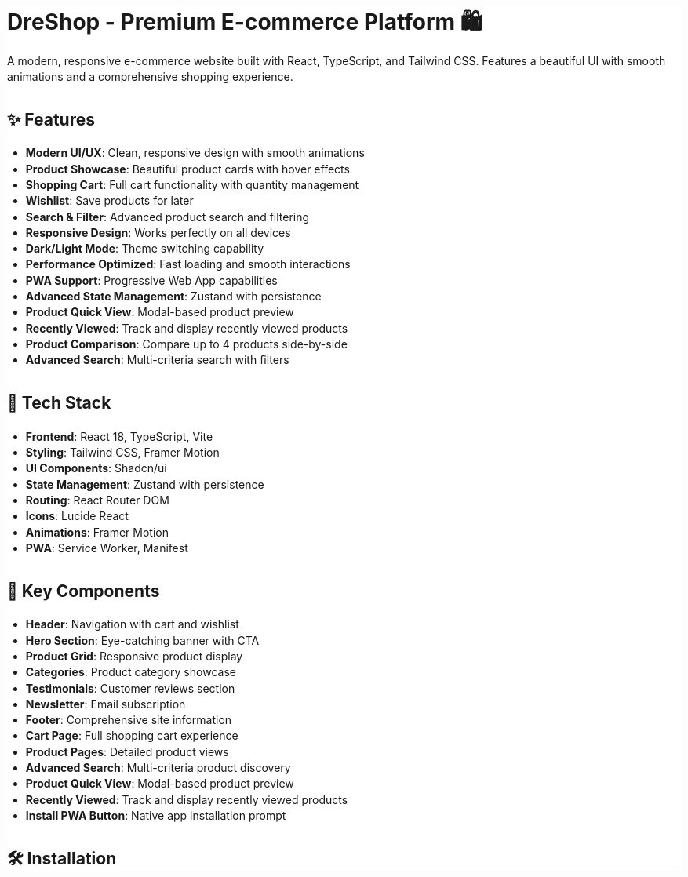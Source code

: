 # DreShop - Premium E-commerce Platform 🛍️

A modern, responsive e-commerce website built with React, TypeScript, and Tailwind CSS. Features a beautiful UI with smooth animations and a comprehensive shopping experience.

## ✨ Features

- **Modern UI/UX**: Clean, responsive design with smooth animations
- **Product Showcase**: Beautiful product cards with hover effects
- **Shopping Cart**: Full cart functionality with quantity management
- **Wishlist**: Save products for later
- **Search & Filter**: Advanced product search and filtering
- **Responsive Design**: Works perfectly on all devices
- **Dark/Light Mode**: Theme switching capability
- **Performance Optimized**: Fast loading and smooth interactions
- **PWA Support**: Progressive Web App capabilities
- **Advanced State Management**: Zustand with persistence
- **Product Quick View**: Modal-based product preview
- **Recently Viewed**: Track and display recently viewed products
- **Product Comparison**: Compare up to 4 products side-by-side
- **Advanced Search**: Multi-criteria search with filters

## 🚀 Tech Stack

- **Frontend**: React 18, TypeScript, Vite
- **Styling**: Tailwind CSS, Framer Motion
- **UI Components**: Shadcn/ui
- **State Management**: Zustand with persistence
- **Routing**: React Router DOM
- **Icons**: Lucide React
- **Animations**: Framer Motion
- **PWA**: Service Worker, Manifest

## 🎨 Key Components

- **Header**: Navigation with cart and wishlist
- **Hero Section**: Eye-catching banner with CTA
- **Product Grid**: Responsive product display
- **Categories**: Product category showcase
- **Testimonials**: Customer reviews section
- **Newsletter**: Email subscription
- **Footer**: Comprehensive site information
- **Cart Page**: Full shopping cart experience
- **Product Pages**: Detailed product views
- **Advanced Search**: Multi-criteria product discovery
- **Product Quick View**: Modal-based product preview
- **Recently Viewed**: Track and display recently viewed products
- **Install PWA Button**: Native app installation prompt

## 🛠️ Installation
